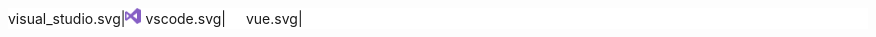 visual_studio.svg|<img width="16" height="16" src="source/simple-icons/visual_studio.svg">
vscode.svg|<img width="16" height="16" src="source/simple-icons/vscode.svg">
vue.svg|<img width="16" height="16" src="source/simple-icons/vue.svg">